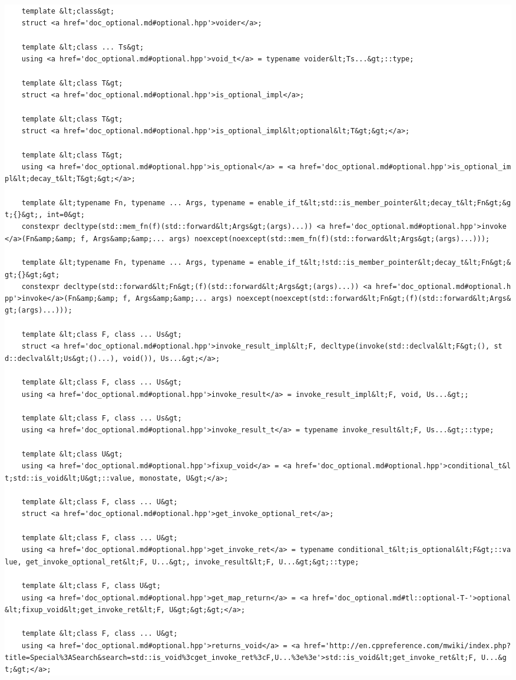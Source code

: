         template &lt;class&gt;
        struct <a href='doc_optional.md#optional.hpp'>voider</a>;
        
        template &lt;class ... Ts&gt;
        using <a href='doc_optional.md#optional.hpp'>void_t</a> = typename voider&lt;Ts...&gt;::type;
        
        template &lt;class T&gt;
        struct <a href='doc_optional.md#optional.hpp'>is_optional_impl</a>;
        
        template &lt;class T&gt;
        struct <a href='doc_optional.md#optional.hpp'>is_optional_impl&lt;optional&lt;T&gt;&gt;</a>;
        
        template &lt;class T&gt;
        using <a href='doc_optional.md#optional.hpp'>is_optional</a> = <a href='doc_optional.md#optional.hpp'>is_optional_impl&lt;decay_t&lt;T&gt;&gt;</a>;
        
        template &lt;typename Fn, typename ... Args, typename = enable_if_t&lt;std::is_member_pointer&lt;decay_t&lt;Fn&gt;&gt;{}&gt;, int=0&gt;
        constexpr decltype(std::mem_fn(f)(std::forward&lt;Args&gt;(args)...)) <a href='doc_optional.md#optional.hpp'>invoke</a>(Fn&amp;&amp; f, Args&amp;&amp;... args) noexcept(noexcept(std::mem_fn(f)(std::forward&lt;Args&gt;(args)...)));
        
        template &lt;typename Fn, typename ... Args, typename = enable_if_t&lt;!std::is_member_pointer&lt;decay_t&lt;Fn&gt;&gt;{}&gt;&gt;
        constexpr decltype(std::forward&lt;Fn&gt;(f)(std::forward&lt;Args&gt;(args)...)) <a href='doc_optional.md#optional.hpp'>invoke</a>(Fn&amp;&amp; f, Args&amp;&amp;... args) noexcept(noexcept(std::forward&lt;Fn&gt;(f)(std::forward&lt;Args&gt;(args)...)));
        
        template &lt;class F, class ... Us&gt;
        struct <a href='doc_optional.md#optional.hpp'>invoke_result_impl&lt;F, decltype(invoke(std::declval&lt;F&gt;(), std::declval&lt;Us&gt;()...), void()), Us...&gt;</a>;
        
        template &lt;class F, class ... Us&gt;
        using <a href='doc_optional.md#optional.hpp'>invoke_result</a> = invoke_result_impl&lt;F, void, Us...&gt;;
        
        template &lt;class F, class ... Us&gt;
        using <a href='doc_optional.md#optional.hpp'>invoke_result_t</a> = typename invoke_result&lt;F, Us...&gt;::type;
        
        template &lt;class U&gt;
        using <a href='doc_optional.md#optional.hpp'>fixup_void</a> = <a href='doc_optional.md#optional.hpp'>conditional_t&lt;std::is_void&lt;U&gt;::value, monostate, U&gt;</a>;
        
        template &lt;class F, class ... U&gt;
        struct <a href='doc_optional.md#optional.hpp'>get_invoke_optional_ret</a>;
        
        template &lt;class F, class ... U&gt;
        using <a href='doc_optional.md#optional.hpp'>get_invoke_ret</a> = typename conditional_t&lt;is_optional&lt;F&gt;::value, get_invoke_optional_ret&lt;F, U...&gt;, invoke_result&lt;F, U...&gt;&gt;::type;
        
        template &lt;class F, class U&gt;
        using <a href='doc_optional.md#optional.hpp'>get_map_return</a> = <a href='doc_optional.md#tl::optional-T-'>optional&lt;fixup_void&lt;get_invoke_ret&lt;F, U&gt;&gt;&gt;</a>;
        
        template &lt;class F, class ... U&gt;
        using <a href='doc_optional.md#optional.hpp'>returns_void</a> = <a href='http://en.cppreference.com/mwiki/index.php?title=Special%3ASearch&search=std::is_void%3cget_invoke_ret%3cF,U...%3e%3e'>std::is_void&lt;get_invoke_ret&lt;F, U...&gt;&gt;</a>;
        